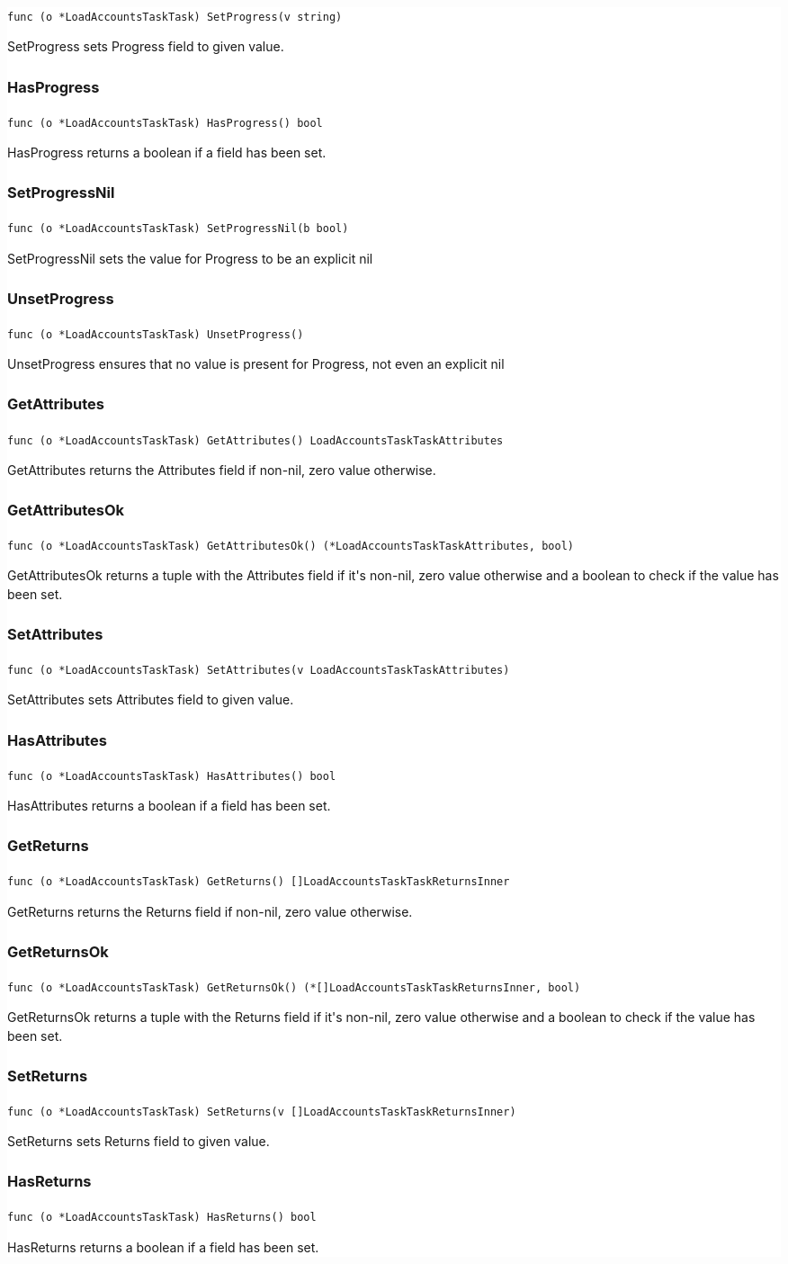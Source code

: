 `func (o *LoadAccountsTaskTask) SetProgress(v string)`

SetProgress sets Progress field to given value.

### HasProgress

`func (o *LoadAccountsTaskTask) HasProgress() bool`

HasProgress returns a boolean if a field has been set.

### SetProgressNil

`func (o *LoadAccountsTaskTask) SetProgressNil(b bool)`

 SetProgressNil sets the value for Progress to be an explicit nil

### UnsetProgress
`func (o *LoadAccountsTaskTask) UnsetProgress()`

UnsetProgress ensures that no value is present for Progress, not even an explicit nil
### GetAttributes

`func (o *LoadAccountsTaskTask) GetAttributes() LoadAccountsTaskTaskAttributes`

GetAttributes returns the Attributes field if non-nil, zero value otherwise.

### GetAttributesOk

`func (o *LoadAccountsTaskTask) GetAttributesOk() (*LoadAccountsTaskTaskAttributes, bool)`

GetAttributesOk returns a tuple with the Attributes field if it's non-nil, zero value otherwise
and a boolean to check if the value has been set.

### SetAttributes

`func (o *LoadAccountsTaskTask) SetAttributes(v LoadAccountsTaskTaskAttributes)`

SetAttributes sets Attributes field to given value.

### HasAttributes

`func (o *LoadAccountsTaskTask) HasAttributes() bool`

HasAttributes returns a boolean if a field has been set.

### GetReturns

`func (o *LoadAccountsTaskTask) GetReturns() []LoadAccountsTaskTaskReturnsInner`

GetReturns returns the Returns field if non-nil, zero value otherwise.

### GetReturnsOk

`func (o *LoadAccountsTaskTask) GetReturnsOk() (*[]LoadAccountsTaskTaskReturnsInner, bool)`

GetReturnsOk returns a tuple with the Returns field if it's non-nil, zero value otherwise
and a boolean to check if the value has been set.

### SetReturns

`func (o *LoadAccountsTaskTask) SetReturns(v []LoadAccountsTaskTaskReturnsInner)`

SetReturns sets Returns field to given value.

### HasReturns

`func (o *LoadAccountsTaskTask) HasReturns() bool`

HasReturns returns a boolean if a field has been set.


